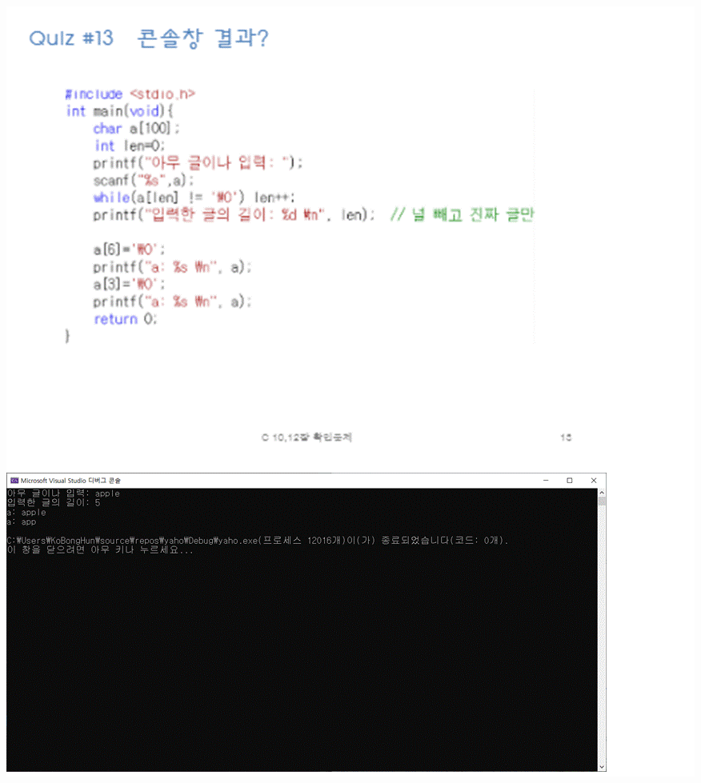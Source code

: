 ![img](\images\2021-08-22-(C)Basic(기초문법)\clip_image120.gif)

![img](\images\2021-08-22-(C)Basic(기초문법)\clip_image122.gif)
